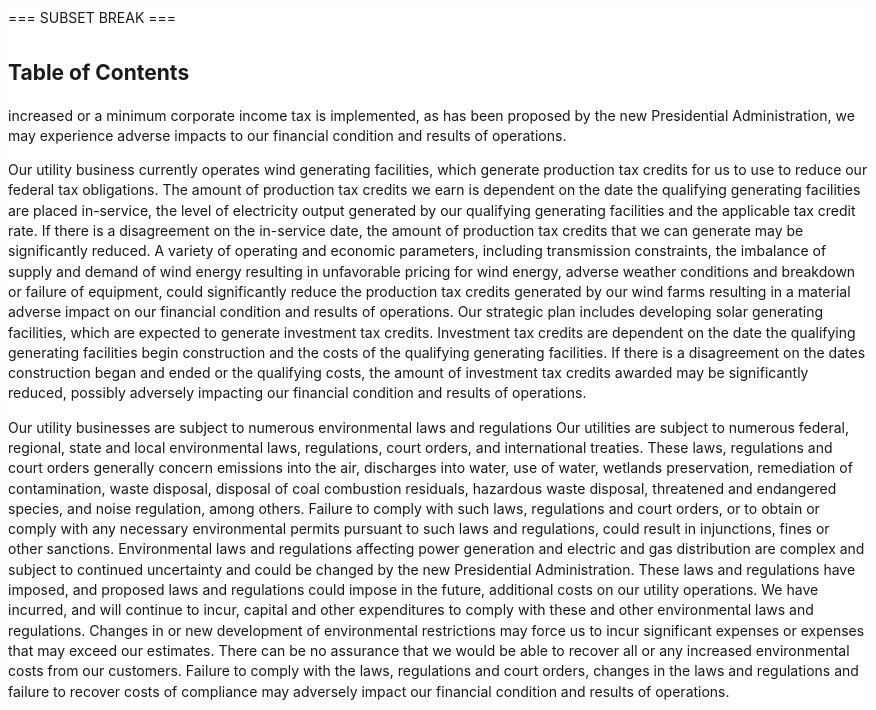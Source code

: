 === SUBSET BREAK ===

Table of Contents
-----------------

increased or a minimum corporate income tax is implemented, as has been proposed by the new Presidential Administration, we may experience adverse impacts to our financial condition and results of operations.

Our utility business currently operates wind generating facilities, which generate production tax credits for us to use to reduce our federal tax obligations. The amount of production tax credits we earn is dependent on the date the qualifying generating facilities are placed in-service, the level of electricity output generated by our qualifying generating facilities and the applicable tax credit rate. If there is a disagreement on the in-service date, the amount of production tax credits that we can generate may be significantly reduced. A variety of operating and economic parameters, including transmission constraints, the imbalance of supply and demand of wind energy resulting in unfavorable pricing for wind energy, adverse weather conditions and breakdown or failure of equipment, could significantly reduce the production tax credits generated by our wind farms resulting in a material adverse impact on our financial condition and results of operations. Our strategic plan includes developing solar generating facilities, which are expected to generate investment tax credits. Investment tax credits are dependent on the date the qualifying generating facilities begin construction and the costs of the qualifying generating facilities. If there is a disagreement on the dates construction began and ended or the qualifying costs, the amount of investment tax credits awarded may be significantly reduced, possibly adversely impacting our financial condition and results of operations.

Our utility businesses are subject to numerous environmental laws and regulations Our utilities are subject to numerous federal, regional, state and local environmental laws, regulations, court orders, and international treaties. These laws, regulations and court orders generally concern emissions into the air, discharges into water, use of water, wetlands preservation, remediation of contamination, waste disposal, disposal of coal combustion residuals, hazardous waste disposal, threatened and endangered species, and noise regulation, among others. Failure to comply with such laws, regulations and court orders, or to obtain or comply with any necessary environmental permits pursuant to such laws and regulations, could result in injunctions, fines or other sanctions. Environmental laws and regulations affecting power generation and electric and gas distribution are complex and subject to continued uncertainty and could be changed by the new Presidential Administration. These laws and regulations have imposed, and proposed laws and regulations could impose in the future, additional costs on our utility operations. We have incurred, and will continue to incur, capital and other expenditures to comply with these and other environmental laws and regulations. Changes in or new development of environmental restrictions may force us to incur significant expenses or expenses that may exceed our estimates. There can be no assurance that we would be able to recover all or any increased environmental costs from our customers. Failure to comply with the laws, regulations and court orders, changes in the laws and regulations and failure to recover costs of compliance may adversely impact our financial condition and results of operations.
